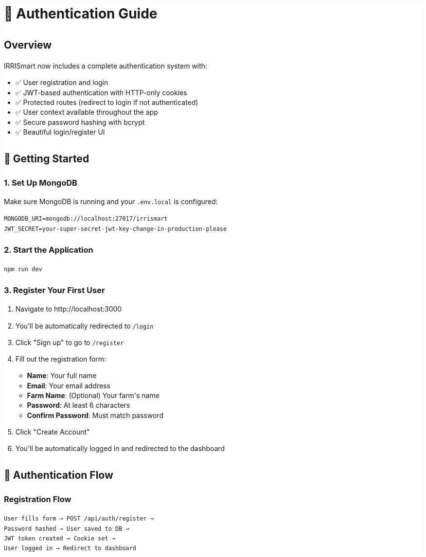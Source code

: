 # 🔐 Authentication Guide

## Overview

IRRISmart now includes a complete authentication system with:
- ✅ User registration and login
- ✅ JWT-based authentication with HTTP-only cookies
- ✅ Protected routes (redirect to login if not authenticated)
- ✅ User context available throughout the app
- ✅ Secure password hashing with bcrypt
- ✅ Beautiful login/register UI

## 🚀 Getting Started

### 1. Set Up MongoDB

Make sure MongoDB is running and your `.env.local` is configured:

```env
MONGODB_URI=mongodb://localhost:27017/irrismart
JWT_SECRET=your-super-secret-jwt-key-change-in-production-please
```

### 2. Start the Application

```bash
npm run dev
```

### 3. Register Your First User

1. Navigate to http://localhost:3000
2. You'll be automatically redirected to `/login`
3. Click "Sign up" to go to `/register`
4. Fill out the registration form:
   - **Name**: Your full name
   - **Email**: Your email address
   - **Farm Name**: (Optional) Your farm's name
   - **Password**: At least 6 characters
   - **Confirm Password**: Must match password

5. Click "Create Account"
6. You'll be automatically logged in and redirected to the dashboard

## 📱 Authentication Flow

### Registration Flow
```
User fills form → POST /api/auth/register → 
Password hashed → User saved to DB → 
JWT token created → Cookie set → 
User logged in → Redirect to dashboard
```

